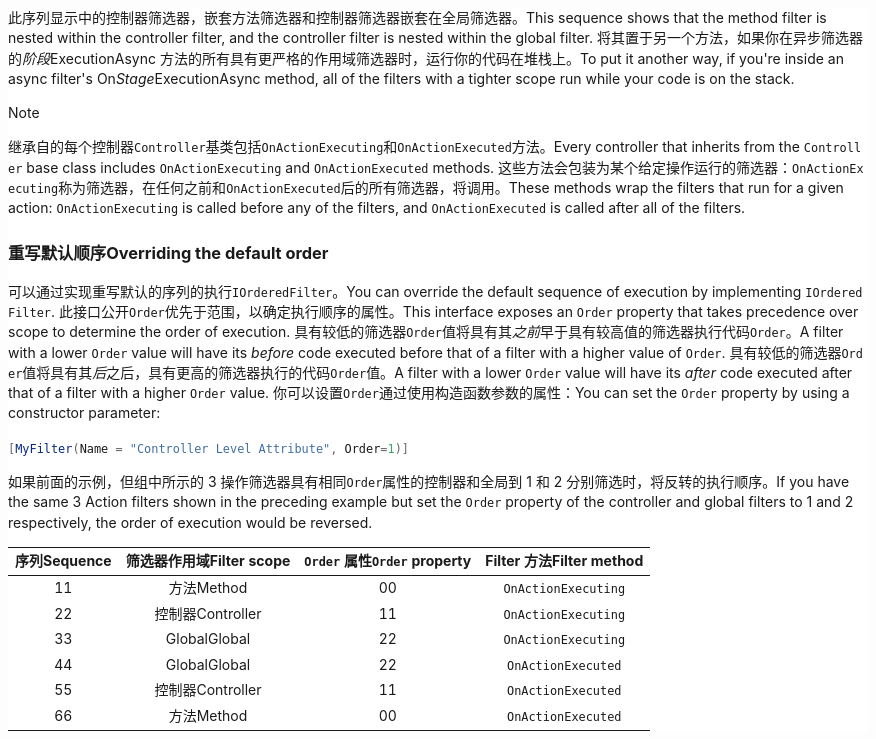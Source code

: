 <span data-ttu-id="ce7f6-204">此序列显示中的控制器筛选器，嵌套方法筛选器和控制器筛选器嵌套在全局筛选器。</span><span class="sxs-lookup"><span data-stu-id="ce7f6-204">This sequence shows that the method filter is nested within the controller filter, and the controller filter is nested within the global filter.</span></span> <span data-ttu-id="ce7f6-205">将其置于另一个方法，如果你在异步筛选器的*阶段*ExecutionAsync 方法的所有具有更严格的作用域筛选器时，运行你的代码在堆栈上。</span><span class="sxs-lookup"><span data-stu-id="ce7f6-205">To put it another way, if you're inside an async filter's On*Stage*ExecutionAsync method, all of the filters with a tighter scope run while your code is on the stack.</span></span>

> [!NOTE]
> <span data-ttu-id="ce7f6-206">继承自的每个控制器`Controller`基类包括`OnActionExecuting`和`OnActionExecuted`方法。</span><span class="sxs-lookup"><span data-stu-id="ce7f6-206">Every controller that inherits from the `Controller` base class includes `OnActionExecuting` and `OnActionExecuted` methods.</span></span> <span data-ttu-id="ce7f6-207">这些方法会包装为某个给定操作运行的筛选器：`OnActionExecuting`称为筛选器，在任何之前和`OnActionExecuted`后的所有筛选器，将调用。</span><span class="sxs-lookup"><span data-stu-id="ce7f6-207">These methods wrap the filters that run for a given action:  `OnActionExecuting` is called before any of the filters, and `OnActionExecuted` is called after all of the filters.</span></span>

### <a name="overriding-the-default-order"></a><span data-ttu-id="ce7f6-208">重写默认顺序</span><span class="sxs-lookup"><span data-stu-id="ce7f6-208">Overriding the default order</span></span>

<span data-ttu-id="ce7f6-209">可以通过实现重写默认的序列的执行`IOrderedFilter`。</span><span class="sxs-lookup"><span data-stu-id="ce7f6-209">You can override the default sequence of execution by implementing `IOrderedFilter`.</span></span> <span data-ttu-id="ce7f6-210">此接口公开`Order`优先于范围，以确定执行顺序的属性。</span><span class="sxs-lookup"><span data-stu-id="ce7f6-210">This interface exposes an `Order` property that takes precedence over scope to determine the order of execution.</span></span> <span data-ttu-id="ce7f6-211">具有较低的筛选器`Order`值将具有其*之前*早于具有较高值的筛选器执行代码`Order`。</span><span class="sxs-lookup"><span data-stu-id="ce7f6-211">A filter with a lower `Order` value will have its *before* code executed before that of a filter with a higher value of `Order`.</span></span> <span data-ttu-id="ce7f6-212">具有较低的筛选器`Order`值将具有其*后*之后，具有更高的筛选器执行的代码`Order`值。</span><span class="sxs-lookup"><span data-stu-id="ce7f6-212">A filter with a lower `Order` value will have its *after* code executed after that of a filter with a higher `Order` value.</span></span> <span data-ttu-id="ce7f6-213">你可以设置`Order`通过使用构造函数参数的属性：</span><span class="sxs-lookup"><span data-stu-id="ce7f6-213">You can set the `Order` property by using a constructor parameter:</span></span>

```csharp
[MyFilter(Name = "Controller Level Attribute", Order=1)]
```

<span data-ttu-id="ce7f6-214">如果前面的示例，但组中所示的 3 操作筛选器具有相同`Order`属性的控制器和全局到 1 和 2 分别筛选时，将反转的执行顺序。</span><span class="sxs-lookup"><span data-stu-id="ce7f6-214">If you have the same 3 Action filters shown in the preceding example but set the `Order` property of the controller and global filters to 1 and 2 respectively, the order of execution would be reversed.</span></span>

| <span data-ttu-id="ce7f6-215">序列</span><span class="sxs-lookup"><span data-stu-id="ce7f6-215">Sequence</span></span> | <span data-ttu-id="ce7f6-216">筛选器作用域</span><span class="sxs-lookup"><span data-stu-id="ce7f6-216">Filter scope</span></span> | <span data-ttu-id="ce7f6-217">`Order` 属性</span><span class="sxs-lookup"><span data-stu-id="ce7f6-217">`Order` property</span></span> | <span data-ttu-id="ce7f6-218">Filter 方法</span><span class="sxs-lookup"><span data-stu-id="ce7f6-218">Filter method</span></span> |
|:--------:|:------------:|:-----------------:|:-------------:|
| <span data-ttu-id="ce7f6-219">1</span><span class="sxs-lookup"><span data-stu-id="ce7f6-219">1</span></span> | <span data-ttu-id="ce7f6-220">方法</span><span class="sxs-lookup"><span data-stu-id="ce7f6-220">Method</span></span> | <span data-ttu-id="ce7f6-221">0</span><span class="sxs-lookup"><span data-stu-id="ce7f6-221">0</span></span> | `OnActionExecuting` |
| <span data-ttu-id="ce7f6-222">2</span><span class="sxs-lookup"><span data-stu-id="ce7f6-222">2</span></span> | <span data-ttu-id="ce7f6-223">控制器</span><span class="sxs-lookup"><span data-stu-id="ce7f6-223">Controller</span></span> | <span data-ttu-id="ce7f6-224">1</span><span class="sxs-lookup"><span data-stu-id="ce7f6-224">1</span></span>  | `OnActionExecuting` |
| <span data-ttu-id="ce7f6-225">3</span><span class="sxs-lookup"><span data-stu-id="ce7f6-225">3</span></span> | <span data-ttu-id="ce7f6-226">Global</span><span class="sxs-lookup"><span data-stu-id="ce7f6-226">Global</span></span> | <span data-ttu-id="ce7f6-227">2</span><span class="sxs-lookup"><span data-stu-id="ce7f6-227">2</span></span>  | `OnActionExecuting` |
| <span data-ttu-id="ce7f6-228">4</span><span class="sxs-lookup"><span data-stu-id="ce7f6-228">4</span></span> | <span data-ttu-id="ce7f6-229">Global</span><span class="sxs-lookup"><span data-stu-id="ce7f6-229">Global</span></span> | <span data-ttu-id="ce7f6-230">2</span><span class="sxs-lookup"><span data-stu-id="ce7f6-230">2</span></span>  | `OnActionExecuted` |
| <span data-ttu-id="ce7f6-231">5</span><span class="sxs-lookup"><span data-stu-id="ce7f6-231">5</span></span> | <span data-ttu-id="ce7f6-232">控制器</span><span class="sxs-lookup"><span data-stu-id="ce7f6-232">Controller</span></span> | <span data-ttu-id="ce7f6-233">1</span><span class="sxs-lookup"><span data-stu-id="ce7f6-233">1</span></span>  | `OnActionExecuted` |
| <span data-ttu-id="ce7f6-234">6</span><span class="sxs-lookup"><span data-stu-id="ce7f6-234">6</span></span> | <span data-ttu-id="ce7f6-235">方法</span><span class="sxs-lookup"><span data-stu-id="ce7f6-235">Method</span></span> | <span data-ttu-id="ce7f6-236">0</span><span class="sxs-lookup"><span data-stu-id="ce7f6-236">0</span></span>  | `OnActionExecuted` |
